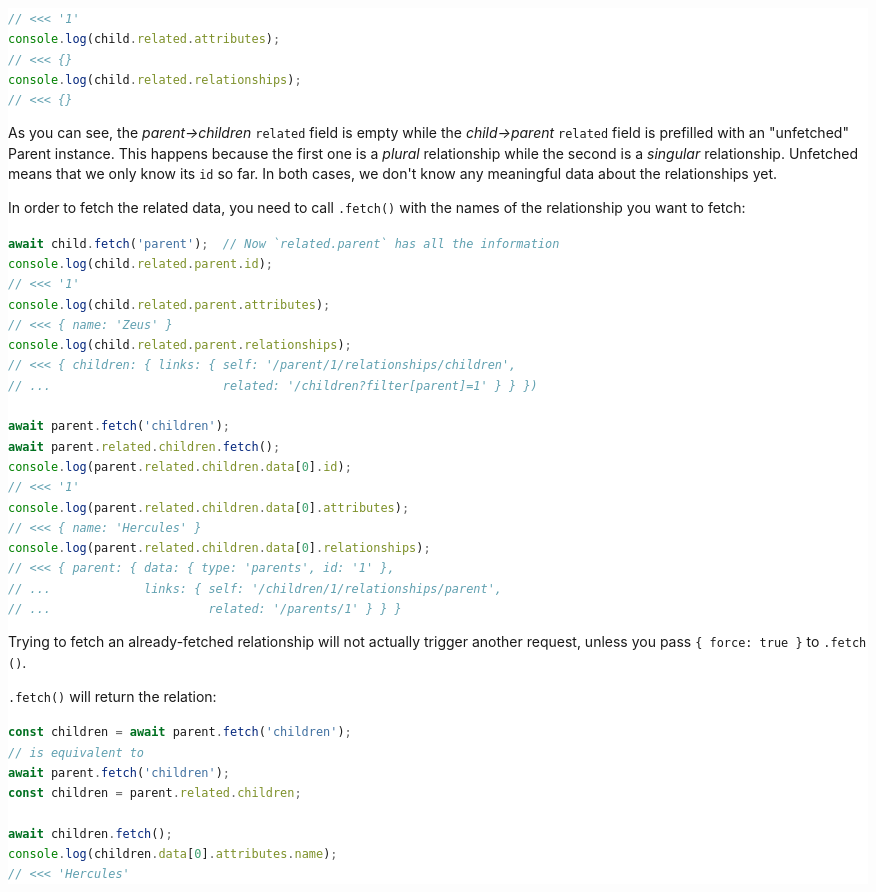 ```javascript
// <<< '1'
console.log(child.related.attributes);
// <<< {}
console.log(child.related.relationships);
// <<< {}
```

As you can see, the _parent→children_ `related` field is empty while the
_child→parent_ `related` field is prefilled with an "unfetched" Parent
instance. This happens because the first one is a _plural_ relationship while
the second is a _singular_ relationship. Unfetched means that we only know its
`id` so far. In both cases, we don't know any meaningful data about the
relationships yet.

In order to fetch the related data, you need to call `.fetch()` with the names
of the relationship you want to fetch:

```javascript
await child.fetch('parent');  // Now `related.parent` has all the information
console.log(child.related.parent.id);
// <<< '1'
console.log(child.related.parent.attributes);
// <<< { name: 'Zeus' }
console.log(child.related.parent.relationships);
// <<< { children: { links: { self: '/parent/1/relationships/children',
// ...                        related: '/children?filter[parent]=1' } } })

await parent.fetch('children');
await parent.related.children.fetch();
console.log(parent.related.children.data[0].id);
// <<< '1'
console.log(parent.related.children.data[0].attributes);
// <<< { name: 'Hercules' }
console.log(parent.related.children.data[0].relationships);
// <<< { parent: { data: { type: 'parents', id: '1' },
// ...             links: { self: '/children/1/relationships/parent',
// ...                      related: '/parents/1' } } }
```

Trying to fetch an already-fetched relationship will not actually trigger
another request, unless you pass `{ force: true }` to `.fetch()`.

`.fetch()` will return the relation:

```javascript
const children = await parent.fetch('children');
// is equivalent to
await parent.fetch('children');
const children = parent.related.children;

await children.fetch();
console.log(children.data[0].attributes.name);
// <<< 'Hercules'
```
